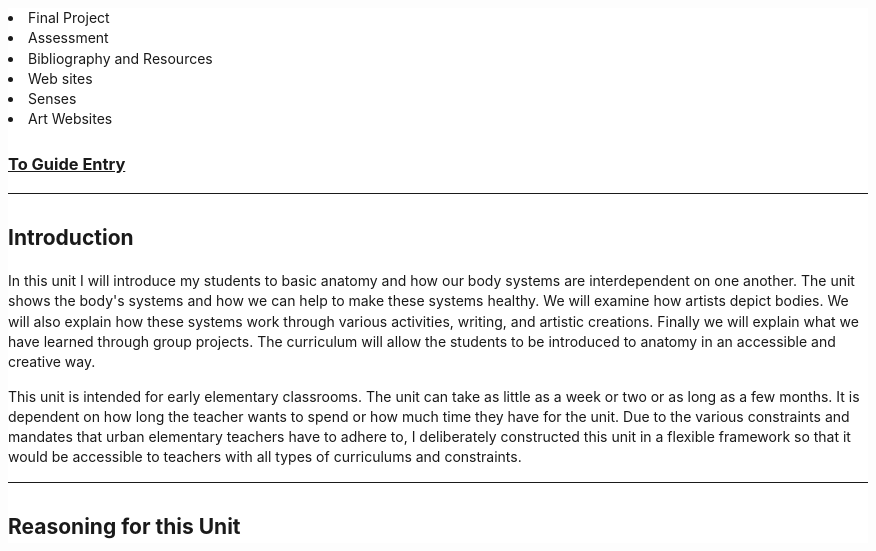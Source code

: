 <li>
Final Project
</li>
<li>
Assessment
</li>
<li>
Bibliography and Resources
</li>
<li>
Web sites
</li>
<li>
Senses
</li>
<li>
Art Websites
</li>
</ul>
<h3>
<a href="../../../guides/2006/6/06.06.02.x.html">
To Guide Entry
</a>
</h3>
<hr/>
<h2>
Introduction
</h2>
<p>
In this unit I will introduce my students to basic anatomy and how our body systems are interdependent on one another. The unit shows the body's systems and how we can help to make these systems healthy. We will examine how artists depict bodies. We will also explain how these systems work through   various activities, writing, and artistic creations. Finally we will explain what we have learned through group projects. The curriculum will allow the students to be introduced to anatomy in an accessible and creative way.
</p>
<p>
This unit is intended for early elementary classrooms. The unit can take as little as a week or two or as long as a few months. It is dependent on how long the teacher wants to spend or how much time they have for the unit. Due to the various constraints and mandates that urban elementary teachers have to adhere to, I deliberately constructed this unit in a flexible framework so that it would be accessible to teachers with all types of curriculums and constraints.
</p>
<hr/>
<h2>
Reasoning for this Unit
</h2>
<p>